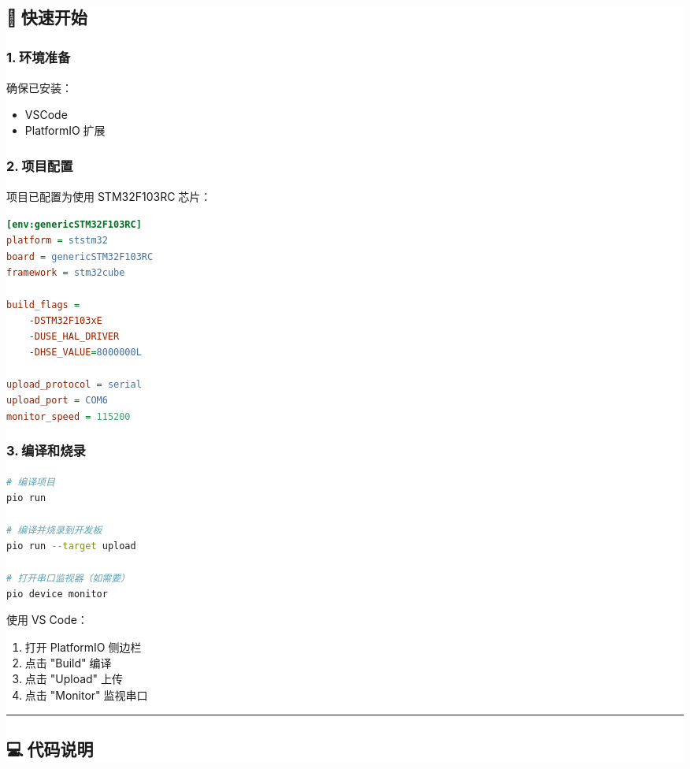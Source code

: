 ## 🚀 快速开始

### **1. 环境准备**

确保已安装：

- VSCode
- PlatformIO 扩展

### **2. 项目配置**

项目已配置为使用 STM32F103RC 芯片：

```ini
[env:genericSTM32F103RC]
platform = ststm32
board = genericSTM32F103RC
framework = stm32cube

build_flags = 
    -DSTM32F103xE
    -DUSE_HAL_DRIVER
    -DHSE_VALUE=8000000L

upload_protocol = serial
upload_port = COM6
monitor_speed = 115200
```

### **3. 编译和烧录**

```bash
# 编译项目
pio run

# 编译并烧录到开发板
pio run --target upload

# 打开串口监视器（如需要）
pio device monitor
```

使用 VS Code：

1. 打开 PlatformIO 侧边栏
2. 点击 "Build" 编译
3. 点击 "Upload" 上传
4. 点击 "Monitor" 监视串口

---

## 💻 代码说明
